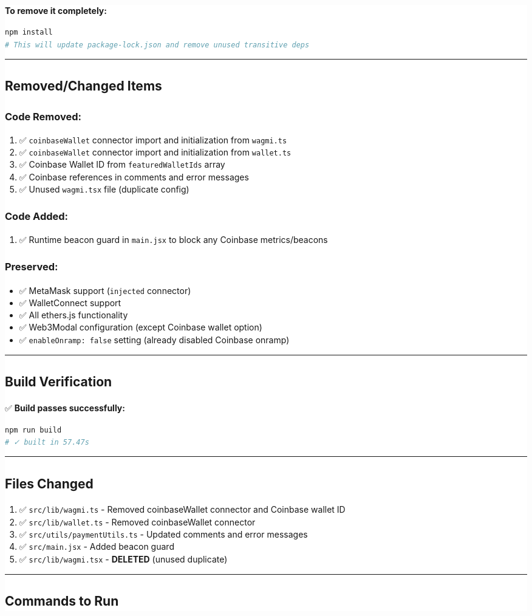 **To remove it completely:**
```bash
npm install
# This will update package-lock.json and remove unused transitive deps
```

---

## Removed/Changed Items

### Code Removed:
1. ✅ `coinbaseWallet` connector import and initialization from `wagmi.ts`
2. ✅ `coinbaseWallet` connector import and initialization from `wallet.ts`
3. ✅ Coinbase Wallet ID from `featuredWalletIds` array
4. ✅ Coinbase references in comments and error messages
5. ✅ Unused `wagmi.tsx` file (duplicate config)

### Code Added:
1. ✅ Runtime beacon guard in `main.jsx` to block any Coinbase metrics/beacons

### Preserved:
- ✅ MetaMask support (`injected` connector)
- ✅ WalletConnect support
- ✅ All ethers.js functionality
- ✅ Web3Modal configuration (except Coinbase wallet option)
- ✅ `enableOnramp: false` setting (already disabled Coinbase onramp)

---

## Build Verification

✅ **Build passes successfully:**
```bash
npm run build
# ✓ built in 57.47s
```

---

## Files Changed

1. ✅ `src/lib/wagmi.ts` - Removed coinbaseWallet connector and Coinbase wallet ID
2. ✅ `src/lib/wallet.ts` - Removed coinbaseWallet connector
3. ✅ `src/utils/paymentUtils.ts` - Updated comments and error messages
4. ✅ `src/main.jsx` - Added beacon guard
5. ✅ `src/lib/wagmi.tsx` - **DELETED** (unused duplicate)

---

## Commands to Run
